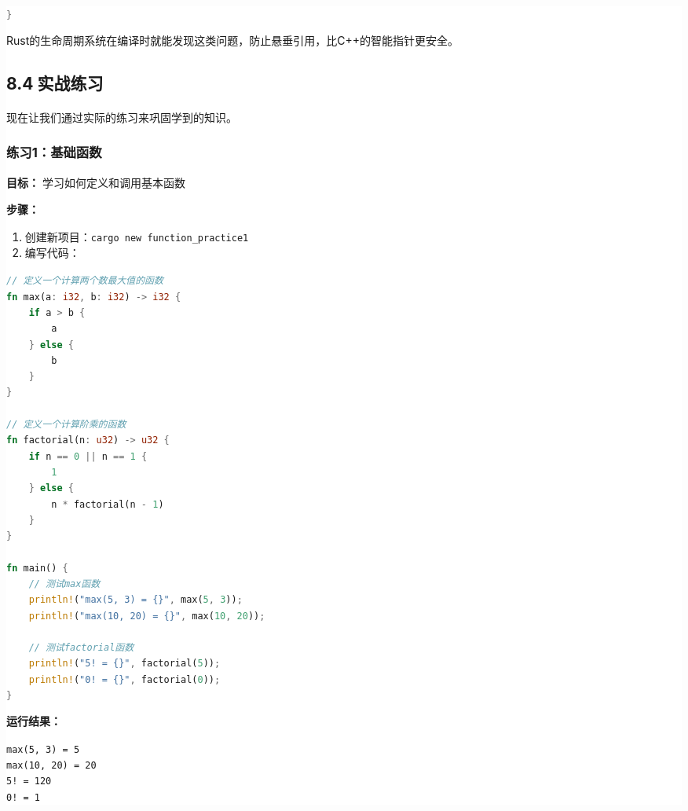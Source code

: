 ```cpp
}
```

Rust的生命周期系统在编译时就能发现这类问题，防止悬垂引用，比C++的智能指针更安全。

## 8.4 实战练习

现在让我们通过实际的练习来巩固学到的知识。

### 练习1：基础函数

**目标：** 学习如何定义和调用基本函数

**步骤：**
1. 创建新项目：`cargo new function_practice1`
2. 编写代码：

```rust
// 定义一个计算两个数最大值的函数
fn max(a: i32, b: i32) -> i32 {
    if a > b {
        a
    } else {
        b
    }
}

// 定义一个计算阶乘的函数
fn factorial(n: u32) -> u32 {
    if n == 0 || n == 1 {
        1
    } else {
        n * factorial(n - 1)
    }
}

fn main() {
    // 测试max函数
    println!("max(5, 3) = {}", max(5, 3));
    println!("max(10, 20) = {}", max(10, 20));
    
    // 测试factorial函数
    println!("5! = {}", factorial(5));
    println!("0! = {}", factorial(0));
}
```

**运行结果：**
```
max(5, 3) = 5
max(10, 20) = 20
5! = 120
0! = 1
```
